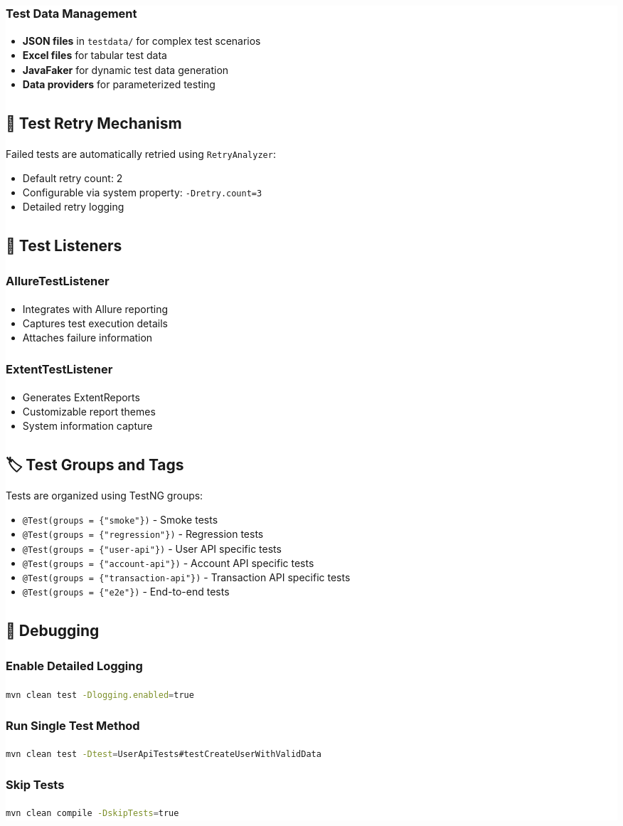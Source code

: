 ### Test Data Management
- **JSON files** in `testdata/` for complex test scenarios
- **Excel files** for tabular test data
- **JavaFaker** for dynamic test data generation
- **Data providers** for parameterized testing

## 🔄 Test Retry Mechanism

Failed tests are automatically retried using `RetryAnalyzer`:
- Default retry count: 2
- Configurable via system property: `-Dretry.count=3`
- Detailed retry logging

## 📝 Test Listeners

### AllureTestListener
- Integrates with Allure reporting
- Captures test execution details
- Attaches failure information

### ExtentTestListener
- Generates ExtentReports
- Customizable report themes
- System information capture

## 🏷️ Test Groups and Tags

Tests are organized using TestNG groups:
- `@Test(groups = {"smoke"})` - Smoke tests
- `@Test(groups = {"regression"})` - Regression tests
- `@Test(groups = {"user-api"})` - User API specific tests
- `@Test(groups = {"account-api"})` - Account API specific tests
- `@Test(groups = {"transaction-api"})` - Transaction API specific tests
- `@Test(groups = {"e2e"})` - End-to-end tests

## 🐛 Debugging

### Enable Detailed Logging
```bash
mvn clean test -Dlogging.enabled=true
```

### Run Single Test Method
```bash
mvn clean test -Dtest=UserApiTests#testCreateUserWithValidData
```

### Skip Tests
```bash
mvn clean compile -DskipTests=true
```
